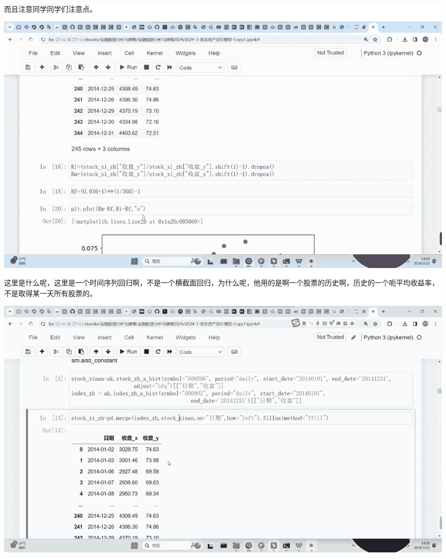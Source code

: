 而且注意同学同学们注意点。

![](img/8a54bdc9e800f3b07c099b8a79836e65_112.png)

这里是什么呢，这里是一个时间序列回归啊，不是一个横截面回归，为什么呢，他用的是啊一个股票的历史啊，历史的一个呃平均收益率，不是取得某一天所有股票的。



![](img/8a54bdc9e800f3b07c099b8a79836e65_114.png)
